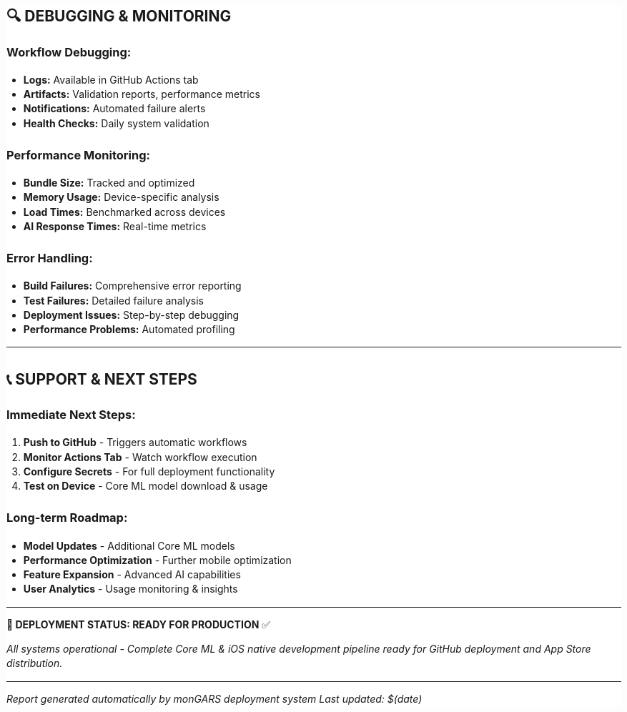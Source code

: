 
## 🔍 **DEBUGGING & MONITORING**

### **Workflow Debugging:**
- **Logs:** Available in GitHub Actions tab
- **Artifacts:** Validation reports, performance metrics
- **Notifications:** Automated failure alerts
- **Health Checks:** Daily system validation

### **Performance Monitoring:**
- **Bundle Size:** Tracked and optimized
- **Memory Usage:** Device-specific analysis
- **Load Times:** Benchmarked across devices
- **AI Response Times:** Real-time metrics

### **Error Handling:**
- **Build Failures:** Comprehensive error reporting
- **Test Failures:** Detailed failure analysis
- **Deployment Issues:** Step-by-step debugging
- **Performance Problems:** Automated profiling

---

## 📞 **SUPPORT & NEXT STEPS**

### **Immediate Next Steps:**
1. **Push to GitHub** - Triggers automatic workflows
2. **Monitor Actions Tab** - Watch workflow execution
3. **Configure Secrets** - For full deployment functionality
4. **Test on Device** - Core ML model download & usage

### **Long-term Roadmap:**
- **Model Updates** - Additional Core ML models
- **Performance Optimization** - Further mobile optimization
- **Feature Expansion** - Advanced AI capabilities
- **User Analytics** - Usage monitoring & insights

---

**🎉 DEPLOYMENT STATUS: READY FOR PRODUCTION** ✅

*All systems operational - Complete Core ML & iOS native development pipeline ready for GitHub deployment and App Store distribution.*

---

*Report generated automatically by monGARS deployment system*
*Last updated: $(date)*